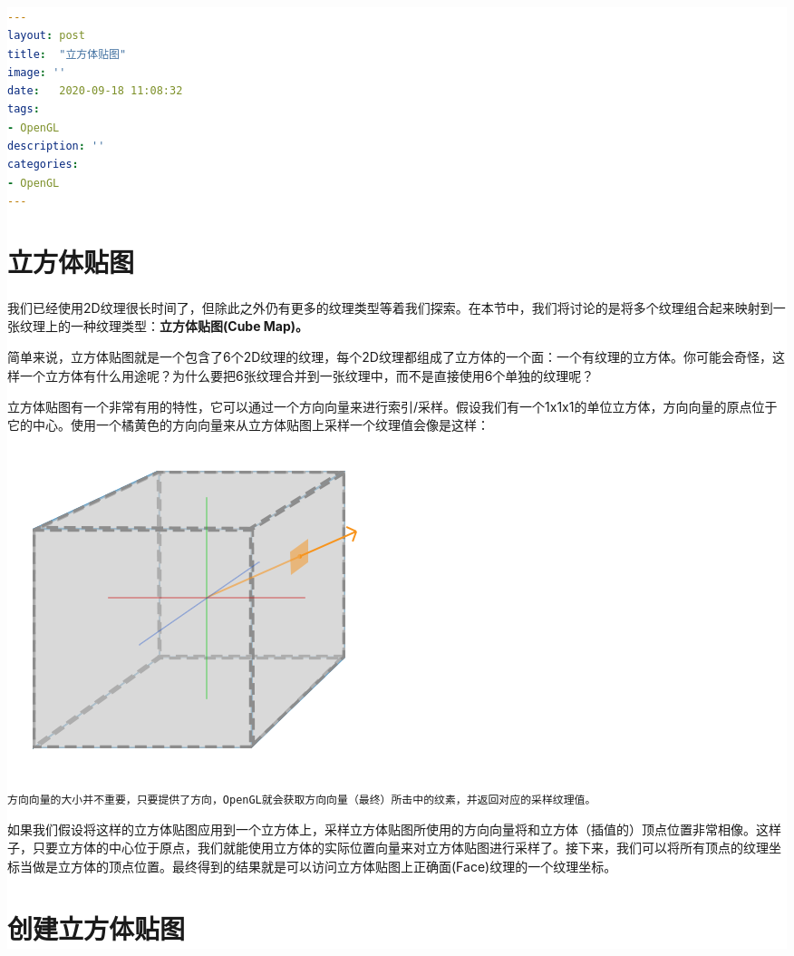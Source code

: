 ```yaml
---
layout: post
title:  "立方体贴图"
image: ''
date:   2020-09-18 11:08:32
tags:
- OpenGL
description: ''
categories: 
- OpenGL
---
```

# 立方体贴图

我们已经使用2D纹理很长时间了，但除此之外仍有更多的纹理类型等着我们探索。在本节中，我们将讨论的是将多个纹理组合起来映射到一张纹理上的一种纹理类型：**立方体贴图(Cube Map)。**   

简单来说，立方体贴图就是一个包含了6个2D纹理的纹理，每个2D纹理都组成了立方体的一个面：一个有纹理的立方体。你可能会奇怪，这样一个立方体有什么用途呢？为什么要把6张纹理合并到一张纹理中，而不是直接使用6个单独的纹理呢？  

立方体贴图有一个非常有用的特性，它可以通过一个方向向量来进行索引/采样。假设我们有一个1x1x1的单位立方体，方向向量的原点位于它的中心。使用一个橘黄色的方向向量来从立方体贴图上采样一个纹理值会像是这样：  

![图片](..\assets\img\opengl\cubemaps_sampling.png)  

```
方向向量的大小并不重要，只要提供了方向，OpenGL就会获取方向向量（最终）所击中的纹素，并返回对应的采样纹理值。
```

如果我们假设将这样的立方体贴图应用到一个立方体上，采样立方体贴图所使用的方向向量将和立方体（插值的）顶点位置非常相像。这样子，只要立方体的中心位于原点，我们就能使用立方体的实际位置向量来对立方体贴图进行采样了。接下来，我们可以将所有顶点的纹理坐标当做是立方体的顶点位置。最终得到的结果就是可以访问立方体贴图上正确面(Face)纹理的一个纹理坐标。


# 创建立方体贴图
